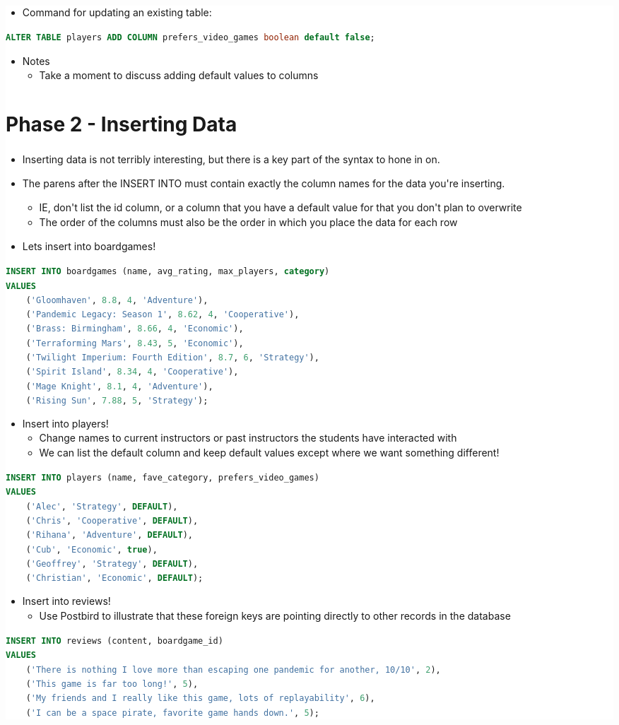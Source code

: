 - Command for updating an existing table:

```sql
ALTER TABLE players ADD COLUMN prefers_video_games boolean default false;
```

- Notes
  - Take a moment to discuss adding default values to columns

# Phase 2 - Inserting Data

- Inserting data is not terribly interesting, but there is a key part of the syntax to hone in on.
- The parens after the INSERT INTO must contain exactly the column names for the data you're inserting.

  - IE, don't list the id column, or a column that you have a default value for that you don't plan to overwrite
  - The order of the columns must also be the order in which you place the data for each row

- Lets insert into boardgames!

```sql
INSERT INTO boardgames (name, avg_rating, max_players, category)
VALUES
    ('Gloomhaven', 8.8, 4, 'Adventure'),
    ('Pandemic Legacy: Season 1', 8.62, 4, 'Cooperative'),
    ('Brass: Birmingham', 8.66, 4, 'Economic'),
    ('Terraforming Mars', 8.43, 5, 'Economic'),
    ('Twilight Imperium: Fourth Edition', 8.7, 6, 'Strategy'),
    ('Spirit Island', 8.34, 4, 'Cooperative'),
    ('Mage Knight', 8.1, 4, 'Adventure'),
    ('Rising Sun', 7.88, 5, 'Strategy');
```

- Insert into players!
  - Change names to current instructors or past instructors the students have interacted with
  - We can list the default column and keep default values except where we want something different!

```sql
INSERT INTO players (name, fave_category, prefers_video_games)
VALUES
    ('Alec', 'Strategy', DEFAULT),
    ('Chris', 'Cooperative', DEFAULT),
    ('Rihana', 'Adventure', DEFAULT),
    ('Cub', 'Economic', true),
    ('Geoffrey', 'Strategy', DEFAULT),
    ('Christian', 'Economic', DEFAULT);
```

- Insert into reviews!
  - Use Postbird to illustrate that these foreign keys are pointing directly to other records in the database

```sql
INSERT INTO reviews (content, boardgame_id)
VALUES
    ('There is nothing I love more than escaping one pandemic for another, 10/10', 2),
    ('This game is far too long!', 5),
    ('My friends and I really like this game, lots of replayability', 6),
    ('I can be a space pirate, favorite game hands down.', 5);
```
